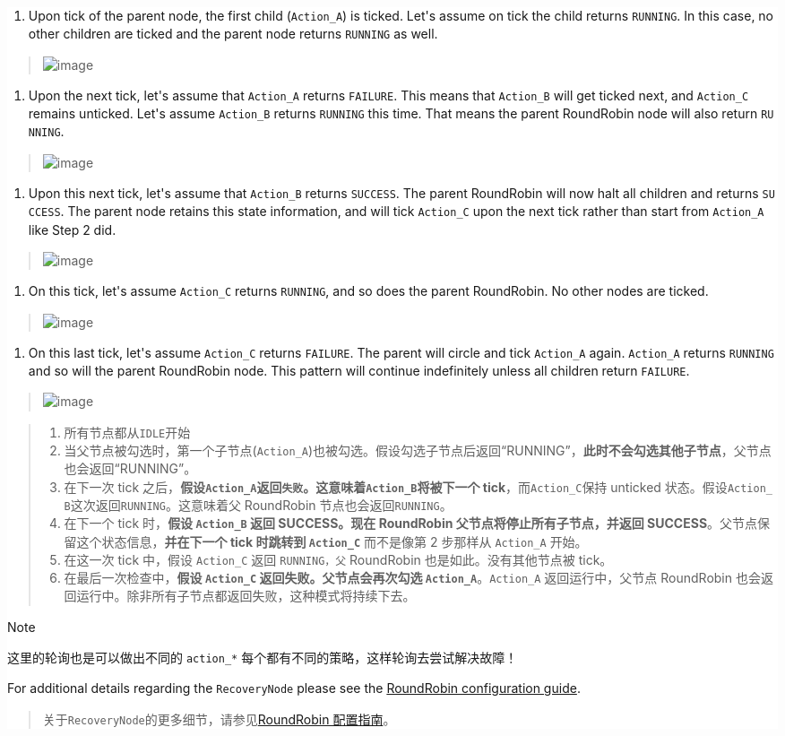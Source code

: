 1. Upon tick of the parent node, the first child (`Action_A`) is ticked. Let\'s assume on tick the child returns `RUNNING`. In this case, no other children are ticked and the parent node returns `RUNNING` as well.

> ![image](../images/control_round_robin_RUNNING_IDLE_IDLE.png)

1. Upon the next tick, let\'s assume that `Action_A` returns `FAILURE`. This means that `Action_B` will get ticked next, and `Action_C` remains unticked. Let\'s assume `Action_B` returns `RUNNING` this time. That means the parent RoundRobin node will also return `RUNNING`.

> ![image](../images/control_round_robin_FAILURE_RUNNING_IDLE.png)

1. Upon this next tick, let\'s assume that `Action_B` returns `SUCCESS`. The parent RoundRobin will now halt all children and returns `SUCCESS`. The parent node retains this state information, and will tick `Action_C` upon the next tick rather than start from `Action_A` like Step 2 did.

> ![image](../images/control_round_robin_FAILURE_SUCCESS_IDLE.png)

1.  On this tick, let\'s assume `Action_C` returns `RUNNING`, and so does the parent RoundRobin. No other nodes are ticked.

> ![image](../images/control_round_robin_FAILURE_SUCCESS_RUNNING.png)

1.  On this last tick, let\'s assume `Action_C` returns `FAILURE`. The parent will circle and tick `Action_A` again. `Action_A` returns `RUNNING` and so will the parent RoundRobin node. This pattern will continue indefinitely unless all children return `FAILURE`.

> ![image](../images/control_round_robin_RUNNING_IDLE_FAILURE.png)

> 1. 所有节点都从`IDLE`开始
> 1. 当父节点被勾选时，第一个子节点(`Action_A`)也被勾选。假设勾选子节点后返回“RUNNING”，**此时不会勾选其他子节点**，父节点也会返回“RUNNING”。
> 1. 在下一次 tick 之后，**假设`Action_A`返回`失败`。这意味着`Action_B`将被下一个 tick**，而`Action_C`保持 unticked 状态。假设`Action_B`这次返回`RUNNING`。这意味着父 RoundRobin 节点也会返回`RUNNING`。
> 1. 在下一个 tick 时，**假设 `Action_B` 返回 SUCCESS。现在 RoundRobin 父节点将停止所有子节点，并返回 SUCCESS**。父节点保留这个状态信息，**并在下一个 tick 时跳转到 `Action_C`** 而不是像第 2 步那样从 `Action_A` 开始。
> 1. 在这一次 tick 中，假设 `Action_C` 返回 `RUNNING，父` RoundRobin 也是如此。没有其他节点被 tick。
> 1. 在最后一次检查中，**假设 `Action_C` 返回失败。父节点会再次勾选 `Action_A`**。`Action_A` 返回运行中，父节点 RoundRobin 也会返回运行中。除非所有子节点都返回失败，这种模式将持续下去。

> [!NOTE]
> 这里的轮询也是可以做出不同的 `action_*` 每个都有不同的策略，这样轮询去尝试解决故障！

For additional details regarding the `RecoveryNode` please see the [RoundRobin configuration guide](../../configuration/packages/bt-plugins/controls/RoundRobin.html).

> 关于`RecoveryNode`的更多细节，请参见[RoundRobin 配置指南](../../configuration/packages/bt-plugins/controls/RoundRobin.html)。
